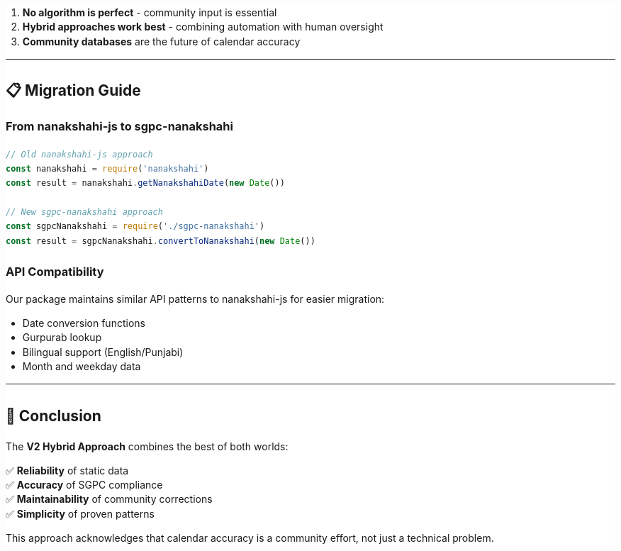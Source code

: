 1. **No algorithm is perfect** - community input is essential
2. **Hybrid approaches work best** - combining automation with human oversight
3. **Community databases** are the future of calendar accuracy

---

## 📋 **Migration Guide**

### From nanakshahi-js to sgpc-nanakshahi

```javascript
// Old nanakshahi-js approach
const nanakshahi = require('nanakshahi')
const result = nanakshahi.getNanakshahiDate(new Date())

// New sgpc-nanakshahi approach
const sgpcNanakshahi = require('./sgpc-nanakshahi')
const result = sgpcNanakshahi.convertToNanakshahi(new Date())
```

### API Compatibility

Our package maintains similar API patterns to nanakshahi-js for easier migration:

- Date conversion functions
- Gurpurab lookup
- Bilingual support (English/Punjabi)
- Month and weekday data

---

## 🎯 **Conclusion**

The **V2 Hybrid Approach** combines the best of both worlds:

✅ **Reliability** of static data  
✅ **Accuracy** of SGPC compliance  
✅ **Maintainability** of community corrections  
✅ **Simplicity** of proven patterns  

This approach acknowledges that calendar accuracy is a community effort, not just a technical problem. 